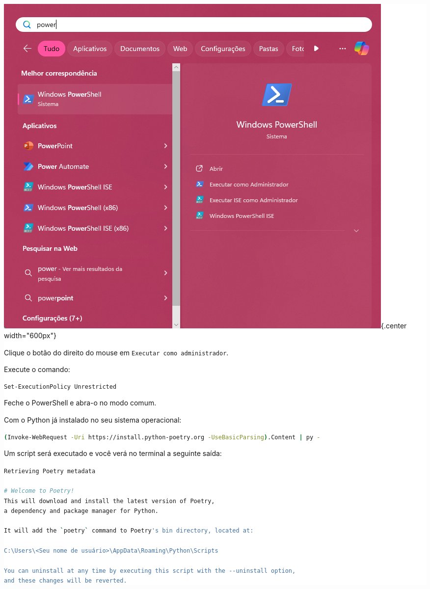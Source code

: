![](../assets/aula_07_powershell.png){.center width="600px"}


Clique o botão do direito do mouse em `Executar como administrador`.

Execute o comando:

```sh title="Terminal"  
Set-ExecutionPolicy Unrestricted
```

Feche o PowerShell e abra-o no modo comum.

Com o Python já instalado no seu sistema operacional:

```sh title="Terminal"
(Invoke-WebRequest -Uri https://install.python-poetry.org -UseBasicParsing).Content | py -
```

Um script será executado e você verá no terminal a seguinte saída:

```sh title="Terminal" hl_lines="22-24"
Retrieving Poetry metadata

# Welcome to Poetry!                                                                                                                
This will download and install the latest version of Poetry,
a dependency and package manager for Python.

It will add the `poetry` command to Poetry's bin directory, located at:

C:\Users\<Seu nome de usuário>\AppData\Roaming\Python\Scripts

You can uninstall at any time by executing this script with the --uninstall option,
and these changes will be reverted.
```